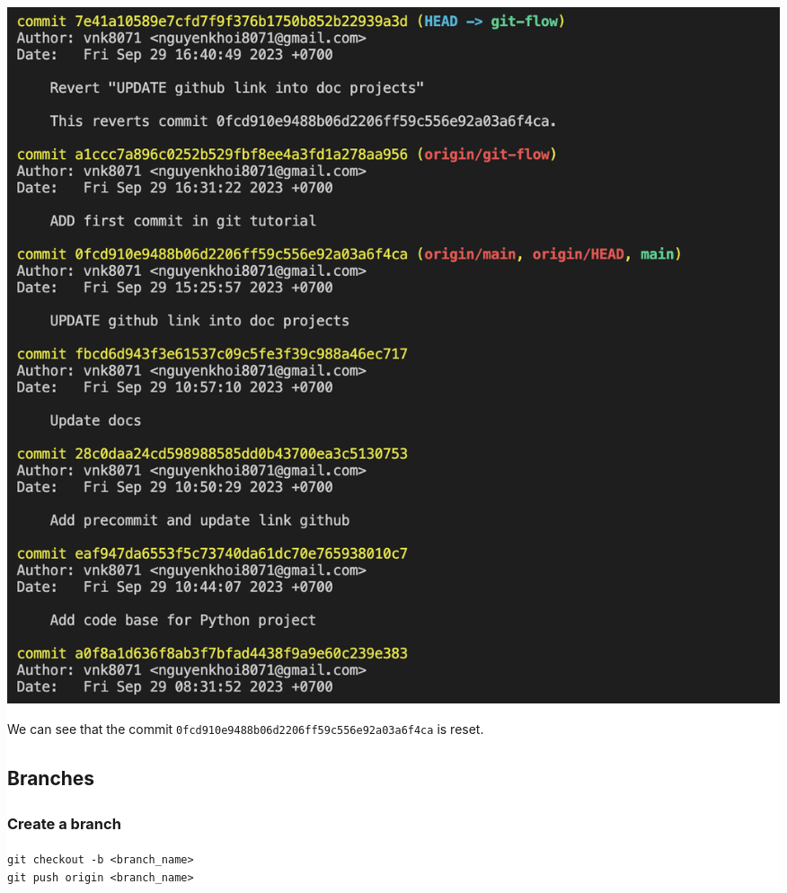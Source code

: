 ![after_revert_log](../examples/git_tutorial/images/after_revert_log.png)

We can see that the commit `0fcd910e9488b06d2206ff59c556e92a03a6f4ca` is reset.


## Branches
### Create a branch
```git
git checkout -b <branch_name>
git push origin <branch_name>
```
